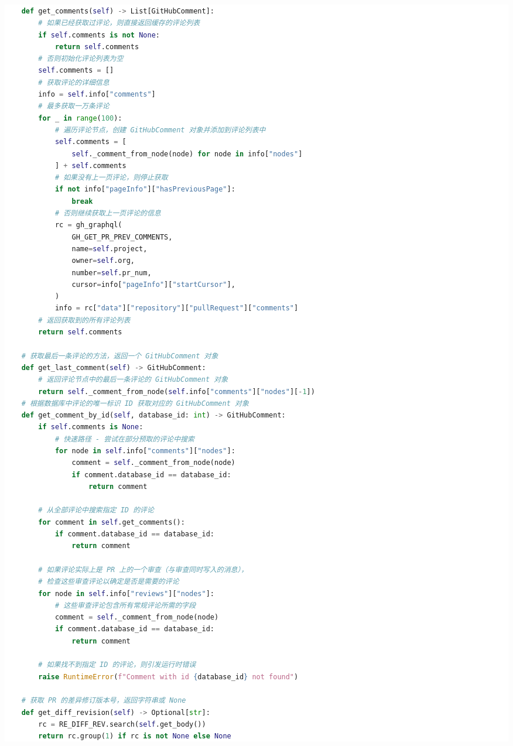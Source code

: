 ```py
    def get_comments(self) -> List[GitHubComment]:
        # 如果已经获取过评论，则直接返回缓存的评论列表
        if self.comments is not None:
            return self.comments
        # 否则初始化评论列表为空
        self.comments = []
        # 获取评论的详细信息
        info = self.info["comments"]
        # 最多获取一万条评论
        for _ in range(100):
            # 遍历评论节点，创建 GitHubComment 对象并添加到评论列表中
            self.comments = [
                self._comment_from_node(node) for node in info["nodes"]
            ] + self.comments
            # 如果没有上一页评论，则停止获取
            if not info["pageInfo"]["hasPreviousPage"]:
                break
            # 否则继续获取上一页评论的信息
            rc = gh_graphql(
                GH_GET_PR_PREV_COMMENTS,
                name=self.project,
                owner=self.org,
                number=self.pr_num,
                cursor=info["pageInfo"]["startCursor"],
            )
            info = rc["data"]["repository"]["pullRequest"]["comments"]
        # 返回获取到的所有评论列表
        return self.comments

    # 获取最后一条评论的方法，返回一个 GitHubComment 对象
    def get_last_comment(self) -> GitHubComment:
        # 返回评论节点中的最后一条评论的 GitHubComment 对象
        return self._comment_from_node(self.info["comments"]["nodes"][-1])
    # 根据数据库中评论的唯一标识 ID 获取对应的 GitHubComment 对象
    def get_comment_by_id(self, database_id: int) -> GitHubComment:
        if self.comments is None:
            # 快速路径 - 尝试在部分预取的评论中搜索
            for node in self.info["comments"]["nodes"]:
                comment = self._comment_from_node(node)
                if comment.database_id == database_id:
                    return comment

        # 从全部评论中搜索指定 ID 的评论
        for comment in self.get_comments():
            if comment.database_id == database_id:
                return comment

        # 如果评论实际上是 PR 上的一个审查（与审查同时写入的消息），
        # 检查这些审查评论以确定是否是需要的评论
        for node in self.info["reviews"]["nodes"]:
            # 这些审查评论包含所有常规评论所需的字段
            comment = self._comment_from_node(node)
            if comment.database_id == database_id:
                return comment

        # 如果找不到指定 ID 的评论，则引发运行时错误
        raise RuntimeError(f"Comment with id {database_id} not found")

    # 获取 PR 的差异修订版本号，返回字符串或 None
    def get_diff_revision(self) -> Optional[str]:
        rc = RE_DIFF_REV.search(self.get_body())
        return rc.group(1) if rc is not None else None

```